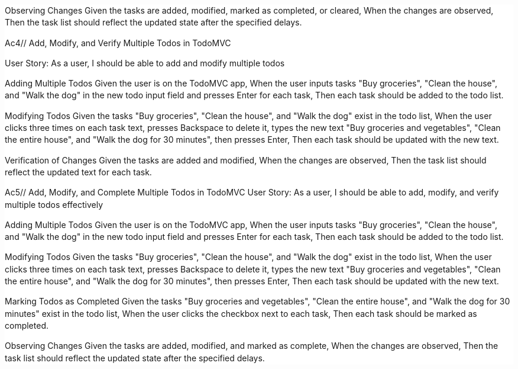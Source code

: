 Observing Changes
Given the tasks are added, modified, marked as completed, or cleared,
When the changes are observed,
Then the task list should reflect the updated state after the specified delays.



Ac4// Add, Modify, and Verify Multiple Todos in TodoMVC

User Story: As a user, I should be able to add and modify multiple todos

Adding Multiple Todos
Given the user is on the TodoMVC app,
When the user inputs tasks "Buy groceries", "Clean the house", and "Walk the dog" in the new todo input field and presses Enter for each task,
Then each task should be added to the todo list.

Modifying Todos
Given the tasks "Buy groceries", "Clean the house", and "Walk the dog" exist in the todo list,
When the user clicks three times on each task text, presses Backspace to delete it, types the new text "Buy groceries and vegetables", "Clean the entire house", and "Walk the dog for 30 minutes", then presses Enter,
Then each task should be updated with the new text.

Verification of Changes
Given the tasks are added and modified,
When the changes are observed,
Then the task list should reflect the updated text for each task.



Ac5// Add, Modify, and Complete Multiple Todos in TodoMVC
User Story: As a user, I should be able to add, modify, and verify multiple todos effectively

Adding Multiple Todos
Given the user is on the TodoMVC app,
When the user inputs tasks "Buy groceries", "Clean the house", and "Walk the dog" in the new todo input field and presses Enter for each task,
Then each task should be added to the todo list.

Modifying Todos
Given the tasks "Buy groceries", "Clean the house", and "Walk the dog" exist in the todo list,
When the user clicks three times on each task text, presses Backspace to delete it, types the new text "Buy groceries and vegetables", "Clean the entire house", and "Walk the dog for 30 minutes", then presses Enter,
Then each task should be updated with the new text.

Marking Todos as Completed
Given the tasks "Buy groceries and vegetables", "Clean the entire house", and "Walk the dog for 30 minutes" exist in the todo list,
When the user clicks the checkbox next to each task,
Then each task should be marked as completed.

Observing Changes
Given the tasks are added, modified, and marked as complete,
When the changes are observed,
Then the task list should reflect the updated state after the specified delays.
